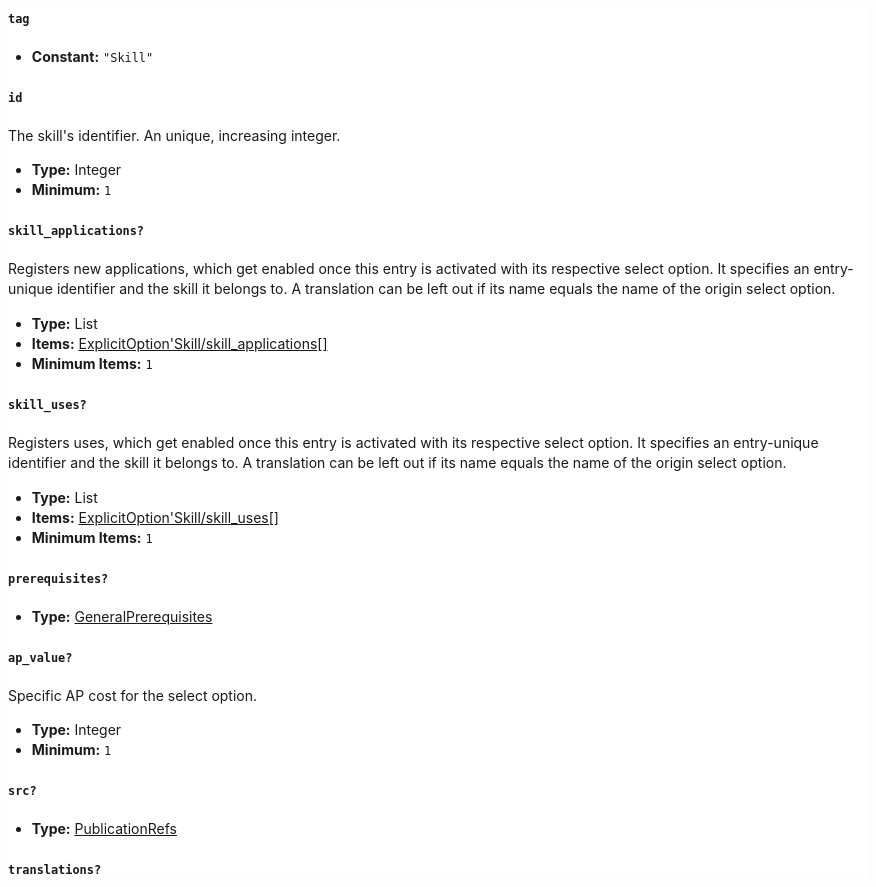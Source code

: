
#### <a name="ExplicitOption'Skill/tag"></a> `tag`

- **Constant:** `"Skill"`

#### <a name="ExplicitOption'Skill/id"></a> `id`

The skill's identifier. An unique, increasing integer.

- **Type:** Integer
- **Minimum:** `1`

#### <a name="ExplicitOption'Skill/skill_applications"></a> `skill_applications?`

Registers new applications, which get enabled once this entry is
activated with its respective select option. It specifies an entry-unique
identifier and the skill it belongs to. A translation can be left out if
its name equals the name of the origin select option.

- **Type:** List
- **Items:** <a href="#ExplicitOption'Skill/skill_applications[]">ExplicitOption'Skill/skill_applications[]</a>
- **Minimum Items:** `1`

#### <a name="ExplicitOption'Skill/skill_uses"></a> `skill_uses?`

Registers uses, which get enabled once this entry is activated with its
respective select option. It specifies an entry-unique identifier and the
skill it belongs to. A translation can be left out if its name equals the
name of the origin select option.

- **Type:** List
- **Items:** <a href="#ExplicitOption'Skill/skill_uses[]">ExplicitOption'Skill/skill_uses[]</a>
- **Minimum Items:** `1`

#### <a name="ExplicitOption'Skill/prerequisites"></a> `prerequisites?`

- **Type:** <a href="./_Prerequisite.md#GeneralPrerequisites">GeneralPrerequisites</a>

#### <a name="ExplicitOption'Skill/ap_value"></a> `ap_value?`

Specific AP cost for the select option.

- **Type:** Integer
- **Minimum:** `1`

#### <a name="ExplicitOption'Skill/src"></a> `src?`

- **Type:** <a href="./source/_PublicationRef.md#PublicationRefs">PublicationRefs</a>

#### <a name="ExplicitOption'Skill/translations"></a> `translations?`
